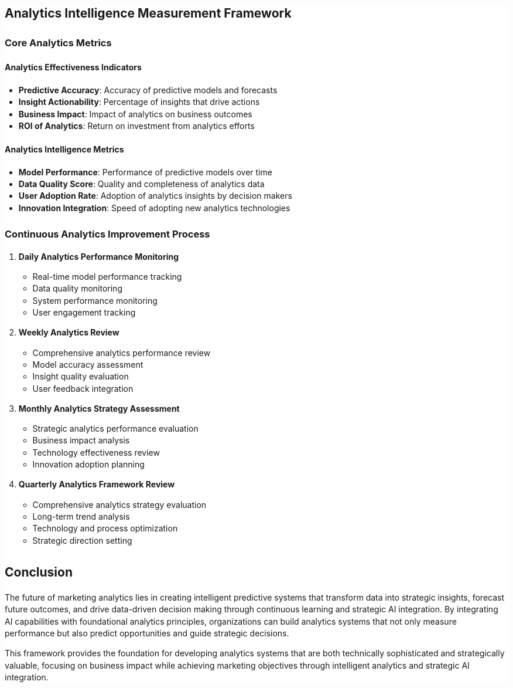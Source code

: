 ## Analytics Intelligence Measurement Framework

### Core Analytics Metrics

#### **Analytics Effectiveness Indicators**
- **Predictive Accuracy**: Accuracy of predictive models and forecasts
- **Insight Actionability**: Percentage of insights that drive actions
- **Business Impact**: Impact of analytics on business outcomes
- **ROI of Analytics**: Return on investment from analytics efforts

#### **Analytics Intelligence Metrics**
- **Model Performance**: Performance of predictive models over time
- **Data Quality Score**: Quality and completeness of analytics data
- **User Adoption Rate**: Adoption of analytics insights by decision makers
- **Innovation Integration**: Speed of adopting new analytics technologies

### Continuous Analytics Improvement Process

1. **Daily Analytics Performance Monitoring**
   - Real-time model performance tracking
   - Data quality monitoring
   - System performance monitoring
   - User engagement tracking

2. **Weekly Analytics Review**
   - Comprehensive analytics performance review
   - Model accuracy assessment
   - Insight quality evaluation
   - User feedback integration

3. **Monthly Analytics Strategy Assessment**
   - Strategic analytics performance evaluation
   - Business impact analysis
   - Technology effectiveness review
   - Innovation adoption planning

4. **Quarterly Analytics Framework Review**
   - Comprehensive analytics strategy evaluation
   - Long-term trend analysis
   - Technology and process optimization
   - Strategic direction setting

## Conclusion

The future of marketing analytics lies in creating intelligent predictive systems that transform data into strategic insights, forecast future outcomes, and drive data-driven decision making through continuous learning and strategic AI integration. By integrating AI capabilities with foundational analytics principles, organizations can build analytics systems that not only measure performance but also predict opportunities and guide strategic decisions.

This framework provides the foundation for developing analytics systems that are both technically sophisticated and strategically valuable, focusing on business impact while achieving marketing objectives through intelligent analytics and strategic AI integration.
